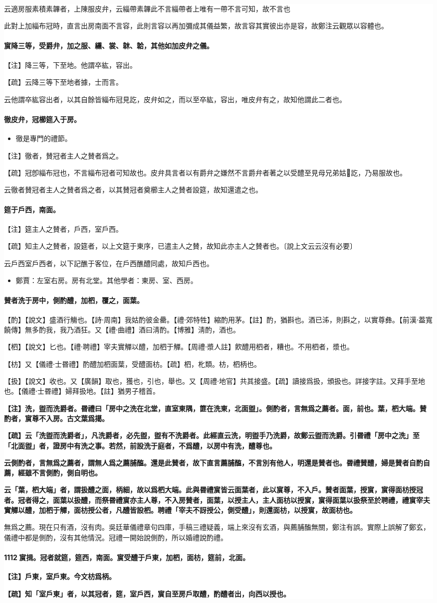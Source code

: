 云適房服素積素韠者，上陳服皮弁，云緇帶素韠此不言緇帶者上唯有一帶不言可知，故不言也

此對上加緇布冠時，直言出房南面不言容，此則言容以再加彌成其儀益繁，故言容其實彼出亦是容，故鄭注云觀眾以容體也。

#### 賔降三等，受爵弁，加之服、纁、裳、韎、韐，其他如加皮弁之儀。

【注】降三等，下至地。他謂卒紘，容出。

【疏】云降三等下至地者據，士而言。

云他謂卒紘容出者，以其自餘皆緇布冠見訖，皮弁如之，而以至卒紘，容出，唯皮弁有之，故知他謂此二者也。

#### 徹皮弁，冠櫛筵入于房。

- 徹是專門的禮節。

【注】徹者，賛冠者主人之賛者爲之。

【疏】冠卽緇布冠也，不言緇布冠者可知故也。皮弁具言者以有爵弁之嫌然不言爵弁者著之以受醴至見母兄弟姑𡛷訖，乃易服故也。

云徹者賛冠者主人之賛者爲之者，以其賛冠者奠櫛主人之賛者設筵，故知還遣之也。

#### 筵于戶西，南面。

【注】筵主人之賛者，戶西，室戶西。

【疏】知主人之賛者，設筵者，以上文筵于東序，已遣主人之賛，故知此亦主人之賛者也。〔說上文云云沒有必要〕

云戶西室戶西者，以下記醮于客位，在戶西醮醴同處，故知戶西也。

- 鄭賈：左室右房。房有北堂。其他學者：東房、室、西房。

#### 賛者洗于房中，側酌醴，加柶，覆之，面葉。

【酌】【說文】盛酒行觴也。【詩·周南】我姑酌彼金罍。【禮·郊特牲】縮酌用茅。【註】酌，猶斟也。酒已泲，則斟之，以實尊彝。【前漢·葢寬饒傳】無多酌我，我乃酒狂。又【禮·曲禮】酒曰淸酌。【博雅】淸酌，酒也。

【柶】【說文】匕也。【禮·聘禮】宰夫實觶以醴，加柶于觶。【周禮·漿人註】飮醴用柶者，糟也。不用柶者，漿也。

【枋】又【儀禮·士昬禮】酌醴加柶面葉，受醴面枋。【疏】柶，朼類。枋，柶柄也。

【扱】【說文】收也。又【廣韻】取也，獲也，引也，舉也。又【周禮·地官】共其接盛。【疏】讀接爲扱，頒扱也。詳接字註。又拜手至地也。【儀禮·士昬禮】婦拜扱地。【註】猶男子稽首。

**【注】洗，盥而洗爵者。<v>昬禮</v>曰「房中之洗在北堂，直室東隅，篚在洗東，北面盥」。側酌者，言無爲之薦者。面，前也。葉，柶大端。賛酌者，賔尊不入房。古文葉爲擖。**

**【疏】云「洗盥而洗爵者」，凡洗爵者，必先盥，盥有不洗爵者。此經直云洗，明盥手乃洗爵，故鄭云盥而洗爵。引<v>昬禮</v>「房中之洗」至「北面盥」者，證房中有洗之事。若然，前設洗于庭者，不爲醴，以房中有洗，醴尊也。**

**云側酌者，言無爲之薦者，謂無人爲之薦脯醢。還是此賛者，故下直言薦脯醢，不言別有他人，明還是賛者也。<v>昬禮</v>賛醴，婦是賛者自酌自薦，經雖不言側酌，側自明也。**

**云「葉，柶大端」者，謂扱醴之面，柄細，故以爲柶大端。此與昬禮賔皆云面葉者，此以賔尊，不入戶。賛者面葉，授賔，賔得面枋授冠者。冠者得之，面葉以扱醴，而祭昬禮賔亦主人尊，不入房賛者，面葉，以授主人，主人面枋以授賔，賔得面葉以扱祭至於<v>聘禮</v>，禮賔宰夫實觶以醴，加柶于觶，面枋授公者，凡醴皆設柶。<v>聘禮</v>「宰夫不訝授公，側受醴」，則還面枋，以授賔，故面枋也。**

無爲之薦。現在只有酒，沒有肉。吳廷華<v>儀禮章句</v>四庫，手稿<v>三禮疑義</v>，端上來沒有玄酒，與薦脯醢無關，鄭注有誤。實際上誤解了鄭玄，儀禮中都是側酌，沒有其他情況。冠禮一開始說側酌，所以婚禮說酌禮。

#### 1112 賔揖。冠者就筵，筵西，南面。賔受醴于戶東，加柶，面枋，筵前，北面。

**【注】戶東，室戶東。今文枋爲柄。**

**【疏】知「室戶東」者，以其冠者，筵，室戶西，賔自至房戶取醴，酌醴者出，向西以授也。**
